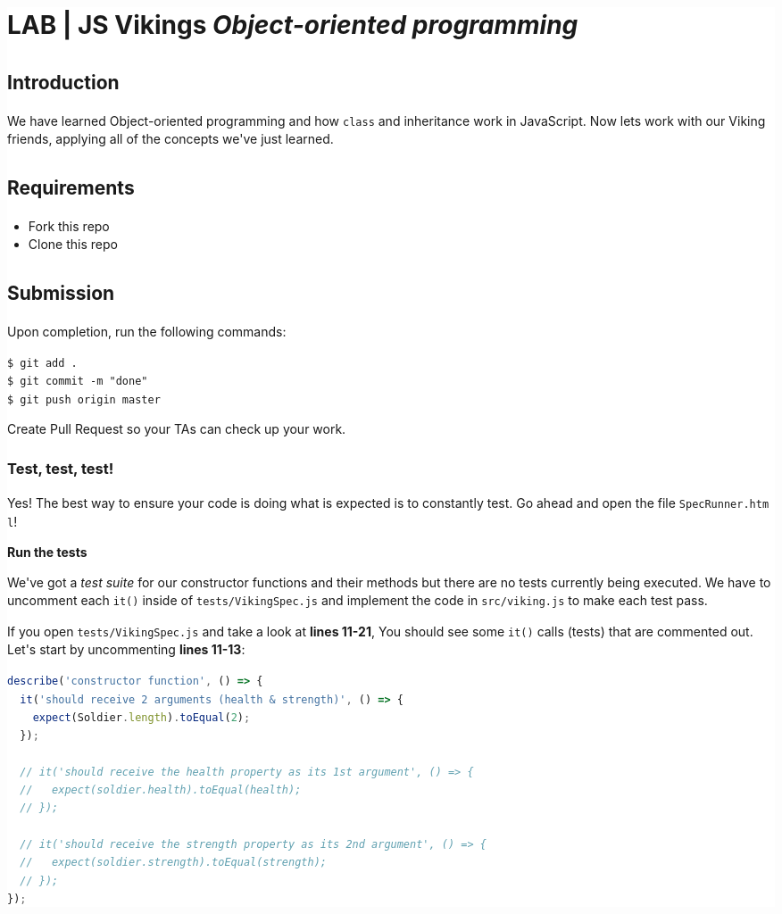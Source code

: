 

# LAB | JS Vikings _Object-oriented programming_

## Introduction

We have learned Object-oriented programming and how `class` and inheritance work in JavaScript. Now lets work with our Viking friends, applying all of the concepts we've just learned.

## Requirements

- Fork this repo
- Clone this repo

## Submission

Upon completion, run the following commands:
```
$ git add .
$ git commit -m "done"
$ git push origin master
```
Create Pull Request so your TAs can check up your work.

### Test, test, test!

Yes! The best way to ensure your code is doing what is expected is to constantly test. Go ahead and open the file `SpecRunner.html`!

__Run the tests__

We've got a _test suite_ for our constructor functions and their methods but there are no tests currently being executed. We have to uncomment each `it()` inside of `tests/VikingSpec.js` and implement the code in `src/viking.js` to make each test pass.

If you open `tests/VikingSpec.js` and take a look at __lines 11-21__, You should see some `it()` calls (tests) that are commented out. Let's start by uncommenting __lines 11-13__:

```javascript
describe('constructor function', () => {
  it('should receive 2 arguments (health & strength)', () => {
    expect(Soldier.length).toEqual(2);
  });

  // it('should receive the health property as its 1st argument', () => {
  //   expect(soldier.health).toEqual(health);
  // });

  // it('should receive the strength property as its 2nd argument', () => {
  //   expect(soldier.strength).toEqual(strength);
  // });
});
```
